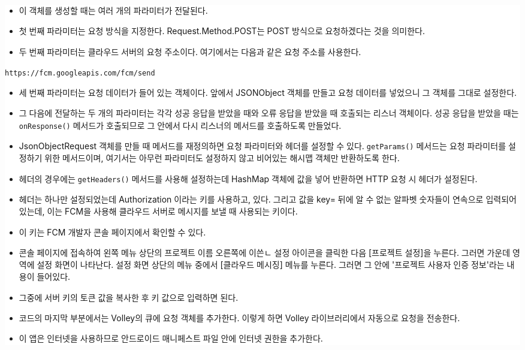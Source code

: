 * 이 객체를 생성할 때는 여러 개의 파라미터가 전달된다.

* 첫 번째 파라미터는 요청 방식을 지정한다. Request.Method.POST는 POST 방식으로 요청하겠다는 것을 의미한다.

* 두 번째 파라미터는 클라우드 서버의 요청 주소이다. 여기에서는 다음과 같은 요청 주소를 사용한다.

```https://fcm.googleapis.com/fcm/send```

* 세 번째 파라미터는 요청 데이터가 들어 있는 객체이다. 앞에서 JSONObject 객체를 만들고 요청 데이터를 넣었으니 그 객체를 그대로 설정한다.

* 그 다음에 전달하는 두 개의 파라미터는 각각 성공 응답을 받았을 때와 오류 응답을 받았을 때 호출되는 리스너 객체이다. 성공 응답을 받았을 때는 ```onResponse()``` 메서드가 호출되므로 그 안에서 다시 리스너의 메서드를 호출하도록 만들었다.

* JsonObjectRequest 객체를 만들 때 메서드를 재정의하면 요청 파라미터와 헤더를 설정할 수 있다. ```getParams()``` 메서드는 요청 파라미터를 설정하기 위한 메서드이며, 여기서는 아무런 파라미터도 설정하지 않고 비어있는 해시맵 객체만 반환하도록 한다.

* 헤더의 경우에는 ```getHeaders()``` 메서드를 사용해 설정하는데 HashMap 객체에 값을 넣어 반환하면 HTTP 요청 시 헤더가 설정된다.

* 헤더는 하나만 설정되었는데 Authorization 이라는 키를 사용하고, 있다. 그리고 값을 key= 뒤에 알 수 없는 알파벳 숫자들이 연속으로 입력되어있는데, 이는 FCM을 사용해 클라우드 서버로 메시지를 보낼 때 사용되는 키이다.

* 이 키는 FCM 개발자 콘솔 페이지에서 확인할 수 있다.

* 콘솔 페이지에 접속하여 왼쪽 메뉴 상단의 프로젝트 이름 오른쪽에 이쓴ㄴ 설정 아이콘을 클릭한 다음 [프로젝트 설정]을 누른다. 그러면 가운데 영역에 설정 화면이 나타난다. 설정 화면 상단의 메뉴 중에서 [클라우드 메시징] 메뉴를 누른다. 그러면 그 안에 '프로젝트 사용자 인증 정보'라는 내용이 들어있다.

* 그중에 서버 키의 토큰 값을 복사한 후 키 값으로 입력하면 된다.

* 코드의 마지막 부분에서는 Volley의 큐에 요청 객체를 추가한다. 이렇게 하면 Volley 라이브러리에서 자동으로 요청을 전송한다.

* 이 앱은 인터넷을 사용하므로 안드로이드 매니페스트 파일 안에 인터넷 권한을 추가한다.
